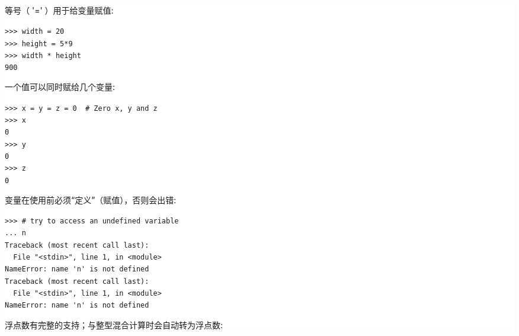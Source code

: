 


等号（ '=' ）用于给变量赋值:




```
>>> width = 20
>>> height = 5*9
>>> width * height
900

```






一个值可以同时赋给几个变量:




```
>>> x = y = z = 0  # Zero x, y and z
>>> x
0
>>> y
0
>>> z
0

```






变量在使用前必须“定义”（赋值），否则会出错:




```
>>> # try to access an undefined variable
... n
Traceback (most recent call last):
  File "<stdin>", line 1, in <module>
NameError: name 'n' is not defined
Traceback (most recent call last):
  File "<stdin>", line 1, in <module>
NameError: name 'n' is not defined

```






浮点数有完整的支持；与整型混合计算时会自动转为浮点数:



